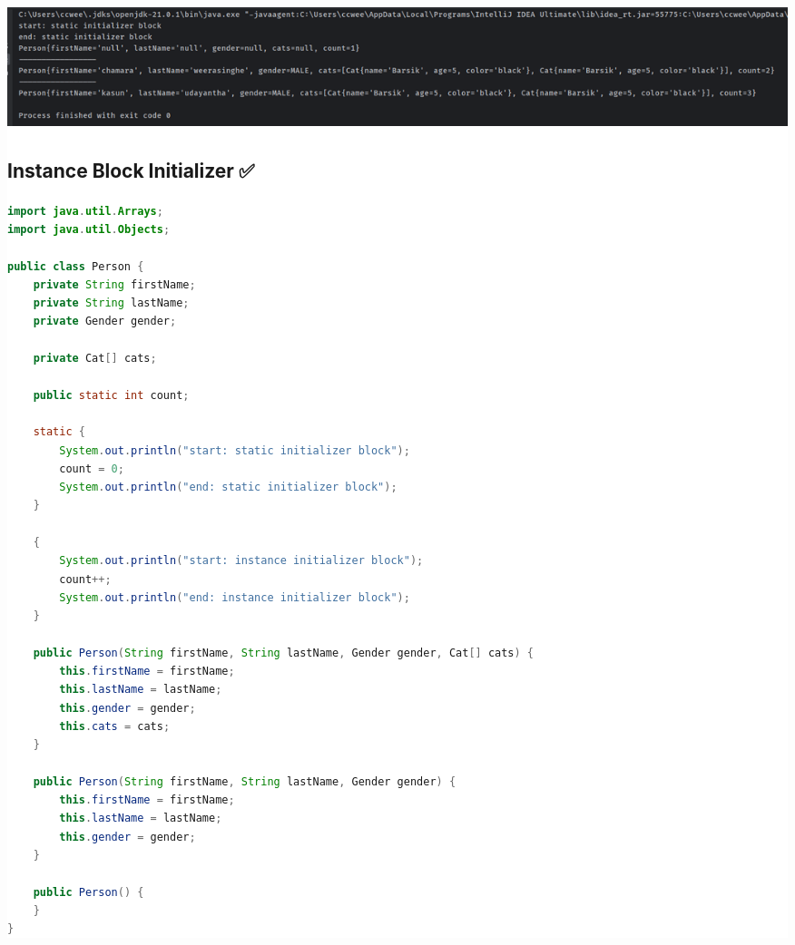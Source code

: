 ![Alt text](image-4.png)

## Instance Block Initializer ✅

```java
import java.util.Arrays;
import java.util.Objects;

public class Person {
    private String firstName;
    private String lastName;
    private Gender gender;

    private Cat[] cats;

    public static int count;

    static {
        System.out.println("start: static initializer block");
        count = 0;
        System.out.println("end: static initializer block");
    }

    {
        System.out.println("start: instance initializer block");
        count++;
        System.out.println("end: instance initializer block");
    }

    public Person(String firstName, String lastName, Gender gender, Cat[] cats) {
        this.firstName = firstName;
        this.lastName = lastName;
        this.gender = gender;
        this.cats = cats;
    }

    public Person(String firstName, String lastName, Gender gender) {
        this.firstName = firstName;
        this.lastName = lastName;
        this.gender = gender;
    }

    public Person() {
    }
}
```